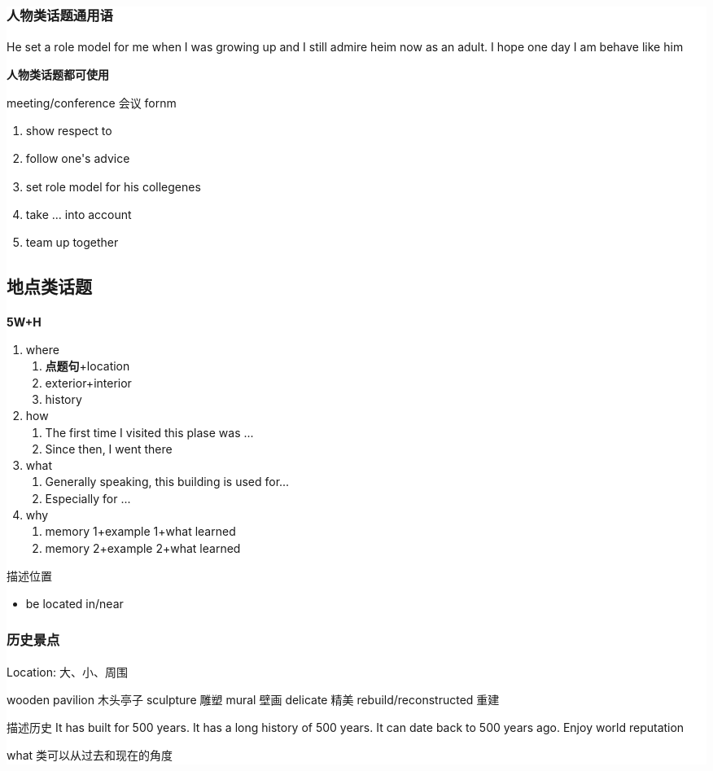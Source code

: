 ### 人物类话题通用语

He set a role model for me when I was growing up and I still admire heim now as  an adult. I hope one day I am behave like him

**人物类话题都可使用**

meeting/conference 会议
fornm

1. show respect to 
2. follow one's advice
3. set role model for his collegenes

1. take ... into account
2. team up together 

## 地点类话题

**5W+H**
1. where
    1. **点题句**+location
    2. exterior+interior
    3. history
2. how 
    1. The first time I visited this plase was ...
    2. Since then, I went there
3. what
    1. Generally speaking, this building is used for...
    2. Especially for ...
4. why
    1. memory 1+example 1+what learned
    2. memory 2+example 2+what learned

描述位置
- be located in/near

### 历史景点

Location: 大、小、周围 

wooden pavilion 木头亭子
sculpture 雕塑
mural 壁画
delicate 精美
rebuild/reconstructed 重建

描述历史
It has built for 500 years.
It has a long history of 500 years.
It can date back to 500 years ago.
Enjoy world reputation


what 类可以从过去和现在的角度
